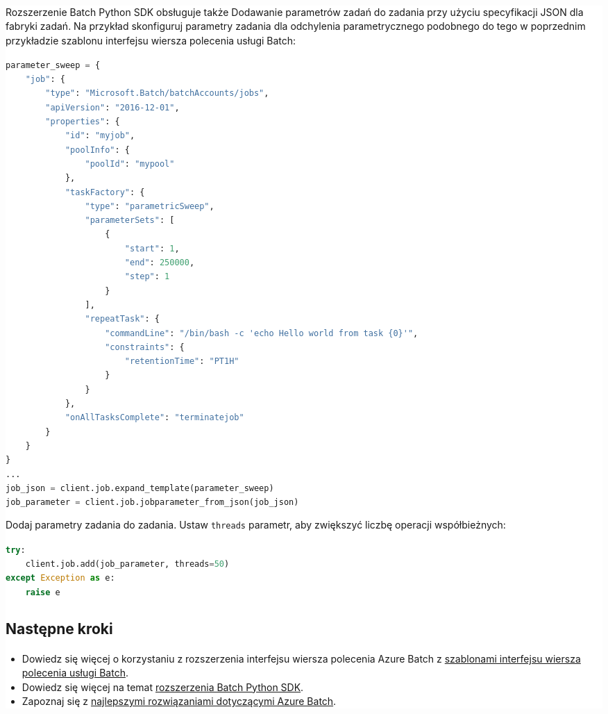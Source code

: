 Rozszerzenie Batch Python SDK obsługuje także Dodawanie parametrów zadań do zadania przy użyciu specyfikacji JSON dla fabryki zadań. Na przykład skonfiguruj parametry zadania dla odchylenia parametrycznego podobnego do tego w poprzednim przykładzie szablonu interfejsu wiersza polecenia usługi Batch:

```python
parameter_sweep = {
    "job": {
        "type": "Microsoft.Batch/batchAccounts/jobs",
        "apiVersion": "2016-12-01",
        "properties": {
            "id": "myjob",
            "poolInfo": {
                "poolId": "mypool"
            },
            "taskFactory": {
                "type": "parametricSweep",
                "parameterSets": [
                    {
                        "start": 1,
                        "end": 250000,
                        "step": 1
                    }
                ],
                "repeatTask": {
                    "commandLine": "/bin/bash -c 'echo Hello world from task {0}'",
                    "constraints": {
                        "retentionTime": "PT1H"
                    }
                }
            },
            "onAllTasksComplete": "terminatejob"
        }
    }
}
...
job_json = client.job.expand_template(parameter_sweep)
job_parameter = client.job.jobparameter_from_json(job_json)
```

Dodaj parametry zadania do zadania. Ustaw `threads` parametr, aby zwiększyć liczbę operacji współbieżnych:

```python
try:
    client.job.add(job_parameter, threads=50)
except Exception as e:
    raise e
```

## <a name="next-steps"></a>Następne kroki

- Dowiedz się więcej o korzystaniu z rozszerzenia interfejsu wiersza polecenia Azure Batch z [szablonami interfejsu wiersza polecenia usługi Batch](batch-cli-templates.md).
- Dowiedz się więcej na temat [rozszerzenia Batch Python SDK](https://pypi.org/project/azure-batch-extensions/).
- Zapoznaj się z [najlepszymi rozwiązaniami dotyczącymi Azure Batch](best-practices.md).
